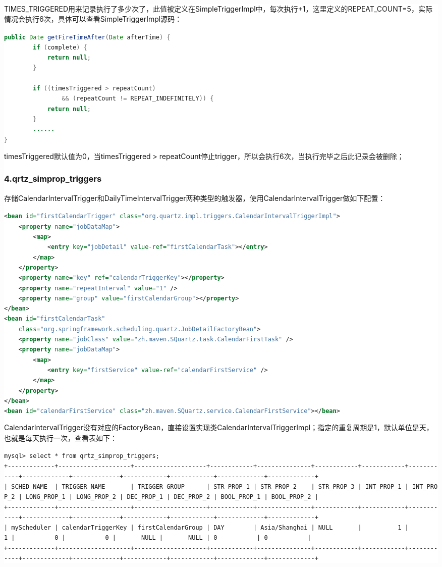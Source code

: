 TIMES\_TRIGGERED用来记录执行了多少次了，此值被定义在SimpleTriggerImpl中，每次执行+1，这里定义的REPEAT\_COUNT=5，实际情况会执行6次，具体可以查看SimpleTriggerImpl源码：

```java
public Date getFireTimeAfter(Date afterTime) {
        if (complete) {
            return null;
        }
 
        if ((timesTriggered > repeatCount)
                && (repeatCount != REPEAT_INDEFINITELY)) {
            return null;
        }
        ......
}
```

timesTriggered默认值为0，当timesTriggered > repeatCount停止trigger，所以会执行6次，当执行完毕之后此记录会被删除；

### 4.qrtz\_simprop\_triggers  
存储CalendarIntervalTrigger和DailyTimeIntervalTrigger两种类型的触发器，使用CalendarIntervalTrigger做如下配置：

```xml
<bean id="firstCalendarTrigger" class="org.quartz.impl.triggers.CalendarIntervalTriggerImpl">
    <property name="jobDataMap">
        <map>
            <entry key="jobDetail" value-ref="firstCalendarTask"></entry>
        </map>
    </property>
    <property name="key" ref="calendarTriggerKey"></property>
    <property name="repeatInterval" value="1" />
    <property name="group" value="firstCalendarGroup"></property>
</bean>
<bean id="firstCalendarTask"
    class="org.springframework.scheduling.quartz.JobDetailFactoryBean">
    <property name="jobClass" value="zh.maven.SQuartz.task.CalendarFirstTask" />
    <property name="jobDataMap">
        <map>
            <entry key="firstService" value-ref="calendarFirstService" />
        </map>
    </property>
</bean>
<bean id="calendarFirstService" class="zh.maven.SQuartz.service.CalendarFirstService"></bean>

```

CalendarIntervalTrigger没有对应的FactoryBean，直接设置实现类CalendarIntervalTriggerImpl；指定的重复周期是1，默认单位是天，也就是每天执行一次，查看表如下：

```
mysql> select * from qrtz_simprop_triggers;
+-------------+--------------------+--------------------+------------+---------------+------------+------------+------------+-------------+-------------+------------+------------+-------------+-------------+
| SCHED_NAME  | TRIGGER_NAME       | TRIGGER_GROUP      | STR_PROP_1 | STR_PROP_2    | STR_PROP_3 | INT_PROP_1 | INT_PROP_2 | LONG_PROP_1 | LONG_PROP_2 | DEC_PROP_1 | DEC_PROP_2 | BOOL_PROP_1 | BOOL_PROP_2 |
+-------------+--------------------+--------------------+------------+---------------+------------+------------+------------+-------------+-------------+------------+------------+-------------+-------------+
| myScheduler | calendarTriggerKey | firstCalendarGroup | DAY        | Asia/Shanghai | NULL       |          1 |          1 |           0 |           0 |       NULL |       NULL | 0           | 0           |
+-------------+--------------------+--------------------+------------+---------------+------------+------------+------------+-------------+-------------+------------+------------+-------------+-------------+

```